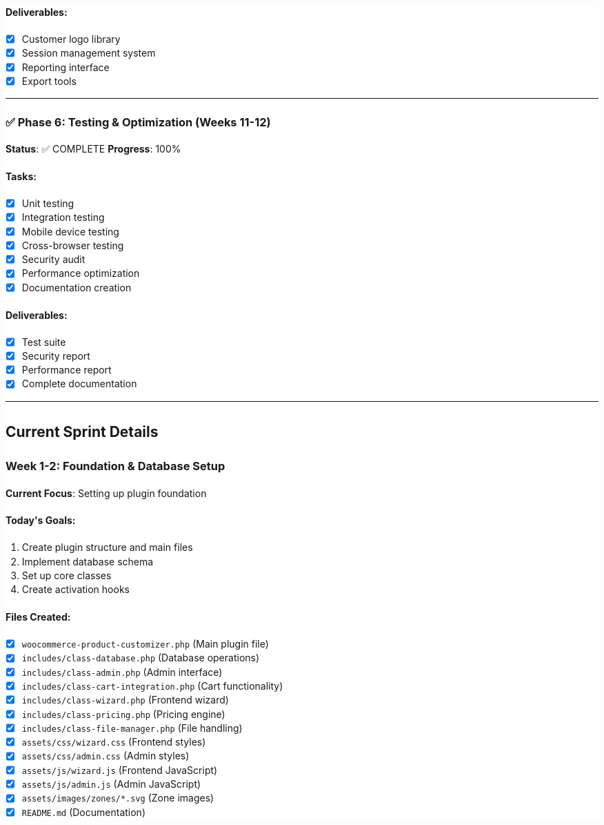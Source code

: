 #### Deliverables:
- [x] Customer logo library
- [x] Session management system
- [x] Reporting interface
- [x] Export tools

---

### ✅ Phase 6: Testing & Optimization (Weeks 11-12)
**Status**: ✅ COMPLETE
**Progress**: 100%

#### Tasks:
- [x] Unit testing
- [x] Integration testing
- [x] Mobile device testing
- [x] Cross-browser testing
- [x] Security audit
- [x] Performance optimization
- [x] Documentation creation

#### Deliverables:
- [x] Test suite
- [x] Security report
- [x] Performance report
- [x] Complete documentation

---

## Current Sprint Details

### Week 1-2: Foundation & Database Setup
**Current Focus**: Setting up plugin foundation

#### Today's Goals:
1. Create plugin structure and main files
2. Implement database schema
3. Set up core classes
4. Create activation hooks

#### Files Created:
- [x] `woocommerce-product-customizer.php` (Main plugin file)
- [x] `includes/class-database.php` (Database operations)
- [x] `includes/class-admin.php` (Admin interface)
- [x] `includes/class-cart-integration.php` (Cart functionality)
- [x] `includes/class-wizard.php` (Frontend wizard)
- [x] `includes/class-pricing.php` (Pricing engine)
- [x] `includes/class-file-manager.php` (File handling)
- [x] `assets/css/wizard.css` (Frontend styles)
- [x] `assets/css/admin.css` (Admin styles)
- [x] `assets/js/wizard.js` (Frontend JavaScript)
- [x] `assets/js/admin.js` (Admin JavaScript)
- [x] `assets/images/zones/*.svg` (Zone images)
- [x] `README.md` (Documentation)
